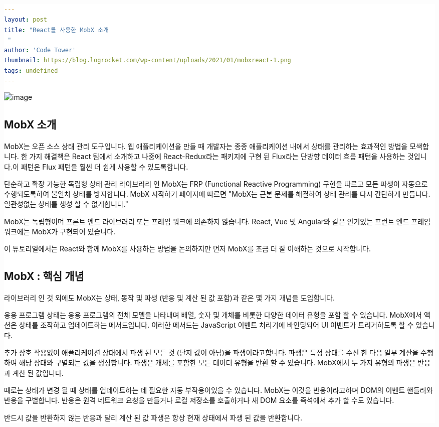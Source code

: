 ```yaml
---
layout: post
title: "React를 사용한 MobX 소개
 "
author: 'Code Tower'
thumbnail: https://blog.logrocket.com/wp-content/uploads/2021/01/mobxreact-1.png
tags: undefined
---
```



![image](https://i2.wp.com/blog.logrocket.com/wp-content/uploads/2021/01/mobxreact-1.png?fit=730%2C487&ssl=1)

## MobX 소개
 

MobX는 오픈 소스 상태 관리 도구입니다.
 웹 애플리케이션을 만들 때 개발자는 종종 애플리케이션 내에서 상태를 관리하는 효과적인 방법을 모색합니다.
 한 가지 해결책은 React 팀에서 소개하고 나중에 React-Redux라는 패키지에 구현 된 Flux라는 단방향 데이터 흐름 패턴을 사용하는 것입니다.이 패턴은 Flux 패턴을 훨씬 더 쉽게 사용할 수 있도록합니다.
 

단순하고 확장 가능한 독립형 상태 관리 라이브러리 인 MobX는 FRP (Functional Reactive Programming) 구현을 따르고 모든 파생이 자동으로 수행되도록하여 불일치 상태를 방지합니다.
 MobX 시작하기 페이지에 따르면 "MobX는 근본 문제를 해결하여 상태 관리를 다시 간단하게 만듭니다. 일관성없는 상태를 생성 할 수 없게합니다."
 

MobX는 독립형이며 프론트 엔드 라이브러리 또는 프레임 워크에 의존하지 않습니다.
 React, Vue 및 Angular와 같은 인기있는 프런트 엔드 프레임 워크에는 MobX가 구현되어 있습니다.
 

이 튜토리얼에서는 React와 함께 MobX를 사용하는 방법을 논의하지만 먼저 MobX를 조금 더 잘 이해하는 것으로 시작합니다.
 

## MobX : 핵심 개념
 

라이브러리 인 것 외에도 MobX는 상태, 동작 및 파생 (반응 및 계산 된 값 포함)과 같은 몇 가지 개념을 도입합니다.
 

응용 프로그램 상태는 응용 프로그램의 전체 모델을 나타내며 배열, 숫자 및 개체를 비롯한 다양한 데이터 유형을 포함 할 수 있습니다.
 MobX에서 액션은 상태를 조작하고 업데이트하는 메서드입니다.
 이러한 메서드는 JavaScript 이벤트 처리기에 바인딩되어 UI 이벤트가 트리거하도록 할 수 있습니다.
 

추가 상호 작용없이 애플리케이션 상태에서 파생 된 모든 것 (단지 값이 아님)을 파생이라고합니다.
 파생은 특정 상태를 수신 한 다음 일부 계산을 수행하여 해당 상태와 구별되는 값을 생성합니다.
 파생은 개체를 포함한 모든 데이터 유형을 반환 할 수 있습니다.
 MobX에서 두 가지 유형의 파생은 반응과 계산 된 값입니다.
 

때로는 상태가 변경 될 때 상태를 업데이트하는 데 필요한 자동 부작용이있을 수 있습니다.
 MobX는 이것을 반응이라고하며 DOM의 이벤트 핸들러와 반응을 구별합니다.
 반응은 원격 네트워크 요청을 만들거나 로컬 저장소를 호출하거나 새 DOM 요소를 즉석에서 추가 할 수도 있습니다.
 

반드시 값을 반환하지 않는 반응과 달리 계산 된 값 파생은 항상 현재 상태에서 파생 된 값을 반환합니다.
 